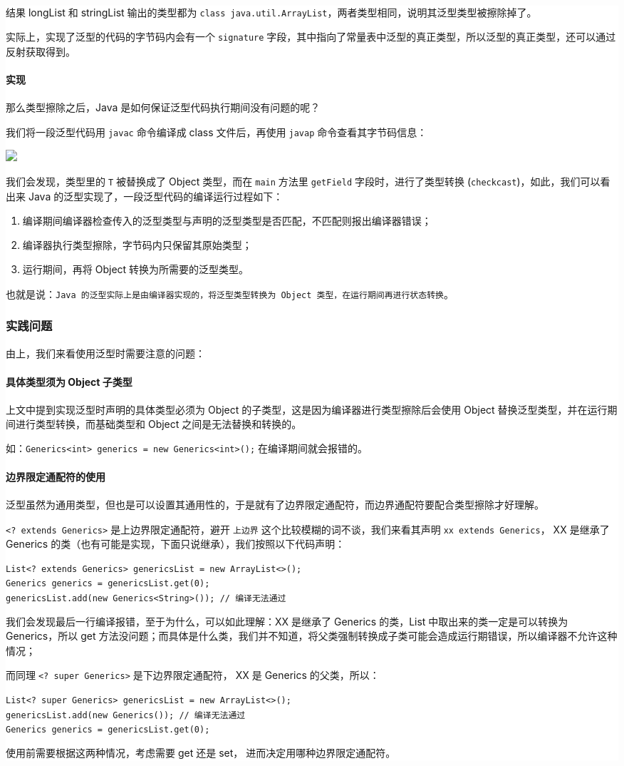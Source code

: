 结果 longList 和 stringList 输出的类型都为 `class java.util.ArrayList`，两者类型相同，说明其泛型类型被擦除掉了。

实际上，实现了泛型的代码的字节码内会有一个 `signature` 字段，其中指向了常量表中泛型的真正类型，所以泛型的真正类型，还可以通过反射获取得到。

#### 实现

那么类型擦除之后，Java 是如何保证泛型代码执行期间没有问题的呢？

我们将一段泛型代码用 `javac` 命令编译成 class 文件后，再使用 `javap` 命令查看其字节码信息：

![](https://mmbiz.qpic.cn/mmbiz_jpg/8Jeic82Or04mUr3W1iaYurzbN1Picqf0h3PDwSIYWzSVy6AibslvwWWRAlSAW0UibZuLjlWUaGOmRMFia2o6dCFtllVg/640?wx_fmt=jpeg)

我们会发现，类型里的 `T` 被替换成了 Object 类型，而在 `main` 方法里 `getField` 字段时，进行了类型转换 (`checkcast`)，如此，我们可以看出来 Java 的泛型实现了，一段泛型代码的编译运行过程如下：

1.  编译期间编译器检查传入的泛型类型与声明的泛型类型是否匹配，不匹配则报出编译器错误；

2.  编译器执行类型擦除，字节码内只保留其原始类型；

3.  运行期间，再将 Object 转换为所需要的泛型类型。


也就是说：`Java 的泛型实际上是由编译器实现的，将泛型类型转换为 Object 类型，在运行期间再进行状态转换`。

### 实践问题

由上，我们来看使用泛型时需要注意的问题：

#### 具体类型须为 Object 子类型

上文中提到实现泛型时声明的具体类型必须为 Object 的子类型，这是因为编译器进行类型擦除后会使用 Object 替换泛型类型，并在运行期间进行类型转换，而基础类型和 Object 之间是无法替换和转换的。

如：`Generics<int> generics = new Generics<int>();` 在编译期间就会报错的。

#### 边界限定通配符的使用

泛型虽然为通用类型，但也是可以设置其通用性的，于是就有了边界限定通配符，而边界通配符要配合类型擦除才好理解。

`<? extends Generics>` 是上边界限定通配符，避开 `上边界` 这个比较模糊的词不谈，我们来看其声明 `xx extends Generics`， XX 是继承了 Generics 的类（也有可能是实现，下面只说继承），我们按照以下代码声明：

```
List<? extends Generics> genericsList = new ArrayList<>();
Generics generics = genericsList.get(0);
genericsList.add(new Generics<String>()); // 编译无法通过
```

我们会发现最后一行编译报错，至于为什么，可以如此理解：XX 是继承了 Generics 的类，List 中取出来的类一定是可以转换为 Generics，所以 get 方法没问题；而具体是什么类，我们并不知道，将父类强制转换成子类可能会造成运行期错误，所以编译器不允许这种情况；

而同理 `<? super Generics>` 是下边界限定通配符， XX 是 Generics 的父类，所以：

```
List<? super Generics> genericsList = new ArrayList<>();
genericsList.add(new Generics()); // 编译无法通过
Generics generics = genericsList.get(0);
```

使用前需要根据这两种情况，考虑需要 get 还是 set， 进而决定用哪种边界限定通配符。
